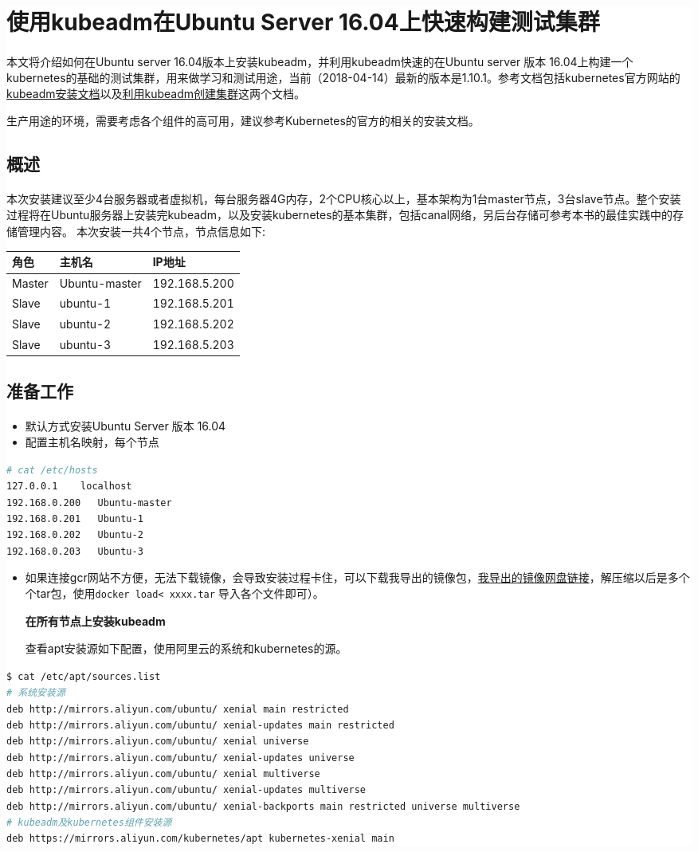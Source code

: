# 使用kubeadm在Ubuntu Server 16.04上快速构建测试集群

本文将介绍如何在Ubuntu server 16.04版本上安装kubeadm，并利用kubeadm快速的在Ubuntu server 版本 16.04上构建一个kubernetes的基础的测试集群，用来做学习和测试用途，当前（2018-04-14）最新的版本是1.10.1。参考文档包括kubernetes官方网站的[kubeadm安装文档](https://kubernetes.io/docs/setup/independent/install-kubeadm/)以及[利用kubeadm创建集群](https://kubernetes.io/docs/setup/independent/create-cluster-kubeadm/)这两个文档。

生产用途的环境，需要考虑各个组件的高可用，建议参考Kubernetes的官方的相关的安装文档。

## 概述

本次安装建议至少4台服务器或者虚拟机，每台服务器4G内存，2个CPU核心以上，基本架构为1台master节点，3台slave节点。整个安装过程将在Ubuntu服务器上安装完kubeadm，以及安装kubernetes的基本集群，包括canal网络，另后台存储可参考本书的最佳实践中的存储管理内容。 本次安装一共4个节点，节点信息如下:

| 角色 | 主机名 | IP地址 |
| :--- | :--- | :--- |
| Master | Ubuntu-master | 192.168.5.200 |
| Slave | ubuntu-1 | 192.168.5.201 |
| Slave | ubuntu-2 | 192.168.5.202 |
| Slave | ubuntu-3 | 192.168.5.203 |

## 准备工作

* 默认方式安装Ubuntu Server 版本 16.04
* 配置主机名映射，每个节点

```bash
# cat /etc/hosts
127.0.0.1    localhost
192.168.0.200   Ubuntu-master
192.168.0.201   Ubuntu-1
192.168.0.202   Ubuntu-2
192.168.0.203   Ubuntu-3
```

* 如果连接gcr网站不方便，无法下载镜像，会导致安装过程卡住，可以下载我导出的镜像包，[我导出的镜像网盘链接](https://pan.baidu.com/s/1ZJFRt_UNCQvwcu9UENr_gw)，解压缩以后是多个个tar包，使用`docker load< xxxx.tar` 导入各个文件即可）。

  **在所有节点上安装kubeadm**

  查看apt安装源如下配置，使用阿里云的系统和kubernetes的源。

```bash
$ cat /etc/apt/sources.list
# 系统安装源
deb http://mirrors.aliyun.com/ubuntu/ xenial main restricted
deb http://mirrors.aliyun.com/ubuntu/ xenial-updates main restricted
deb http://mirrors.aliyun.com/ubuntu/ xenial universe
deb http://mirrors.aliyun.com/ubuntu/ xenial-updates universe
deb http://mirrors.aliyun.com/ubuntu/ xenial multiverse
deb http://mirrors.aliyun.com/ubuntu/ xenial-updates multiverse
deb http://mirrors.aliyun.com/ubuntu/ xenial-backports main restricted universe multiverse
# kubeadm及kubernetes组件安装源
deb https://mirrors.aliyun.com/kubernetes/apt kubernetes-xenial main
```
